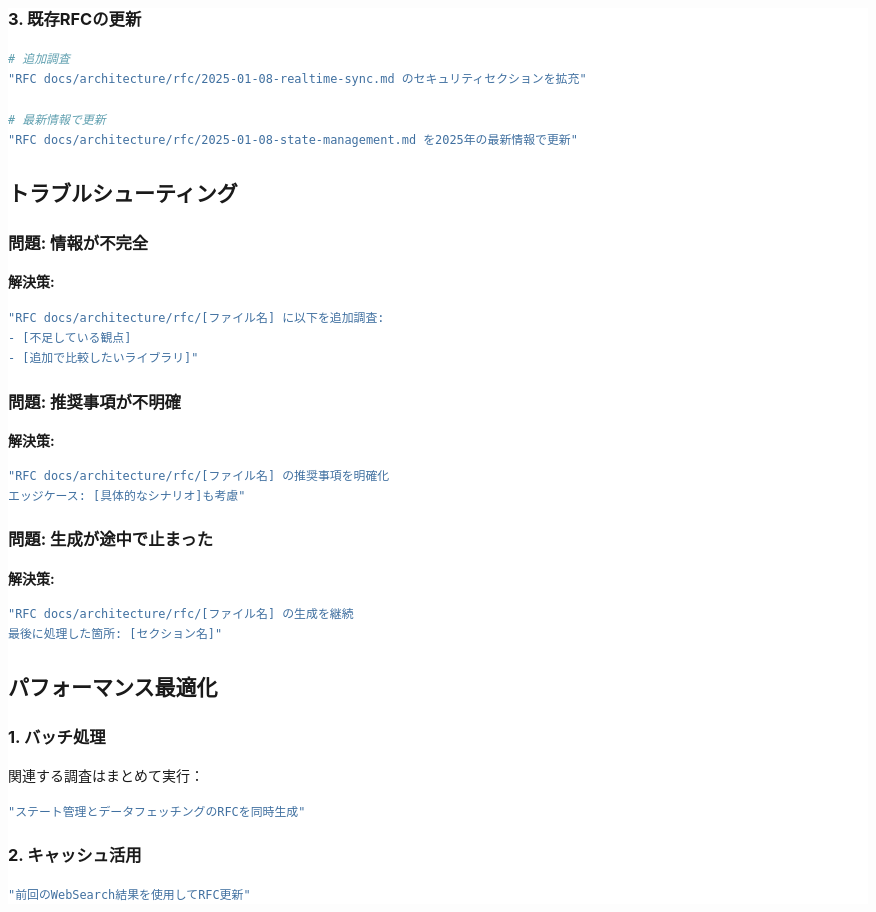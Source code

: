 ### 3. 既存RFCの更新

```bash
# 追加調査
"RFC docs/architecture/rfc/2025-01-08-realtime-sync.md のセキュリティセクションを拡充"

# 最新情報で更新
"RFC docs/architecture/rfc/2025-01-08-state-management.md を2025年の最新情報で更新"
```

## トラブルシューティング

### 問題: 情報が不完全

**解決策:**

```bash
"RFC docs/architecture/rfc/[ファイル名] に以下を追加調査:
- [不足している観点]
- [追加で比較したいライブラリ]"
```

### 問題: 推奨事項が不明確

**解決策:**

```bash
"RFC docs/architecture/rfc/[ファイル名] の推奨事項を明確化
エッジケース: [具体的なシナリオ]も考慮"
```

### 問題: 生成が途中で止まった

**解決策:**

```bash
"RFC docs/architecture/rfc/[ファイル名] の生成を継続
最後に処理した箇所: [セクション名]"
```

## パフォーマンス最適化

### 1. バッチ処理

関連する調査はまとめて実行：

```bash
"ステート管理とデータフェッチングのRFCを同時生成"
```

### 2. キャッシュ活用

```bash
"前回のWebSearch結果を使用してRFC更新"
```
